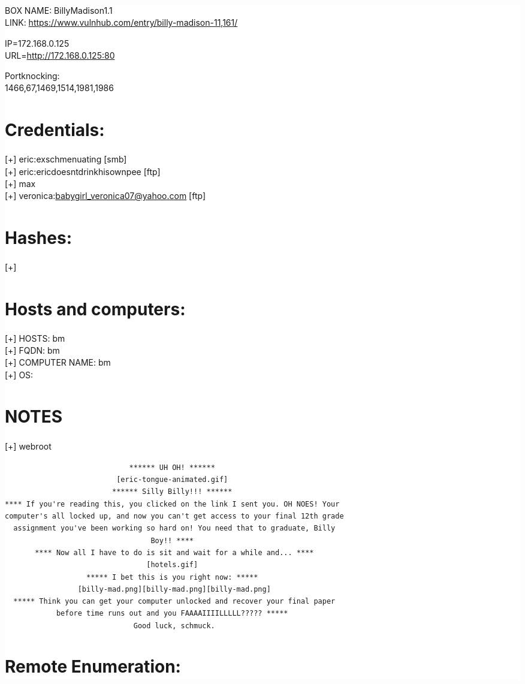 BOX NAME: BillyMadison1.1  
LINK: https://www.vulnhub.com/entry/billy-madison-11,161/

IP=172.168.0.125  
URL=http://172.168.0.125:80

Portknocking:  
1466,67,1469,1514,1981,1986

# Credentials:

\[+\] eric:exschmenuating \[smb\]  
\[+\] eric:ericdoesntdrinkhisownpee \[ftp\]  
\[+\] max  
\[+\] veronica:babygirl_veronica07@yahoo.com \[ftp\]

# Hashes:

\[+\]

# Hosts and computers:

\[+\] HOSTS: bm  
\[+\] FQDN: bm  
\[+\] COMPUTER NAME: bm  
\[+\] OS:

# NOTES

\[+\] webroot

```
                             ****** UH OH! ******
                          [eric-tongue-animated.gif]
                         ****** Silly Billy!!! ******
**** If you're reading this, you clicked on the link I sent you. OH NOES! Your
computer's all locked up, and now you can't get access to your final 12th grade
  assignment you've been working so hard on! You need that to graduate, Billy
                                  Boy!! ****
       **** Now all I have to do is sit and wait for a while and... ****
                                 [hotels.gif]
                   ***** I bet this is you right now: *****
                 [billy-mad.png][billy-mad.png][billy-mad.png]
  ***** Think you can get your computer unlocked and recover your final paper
            before time runs out and you FAAAAIIIILLLLL????? *****
                              Good luck, schmuck.
```

# Remote Enumeration:
